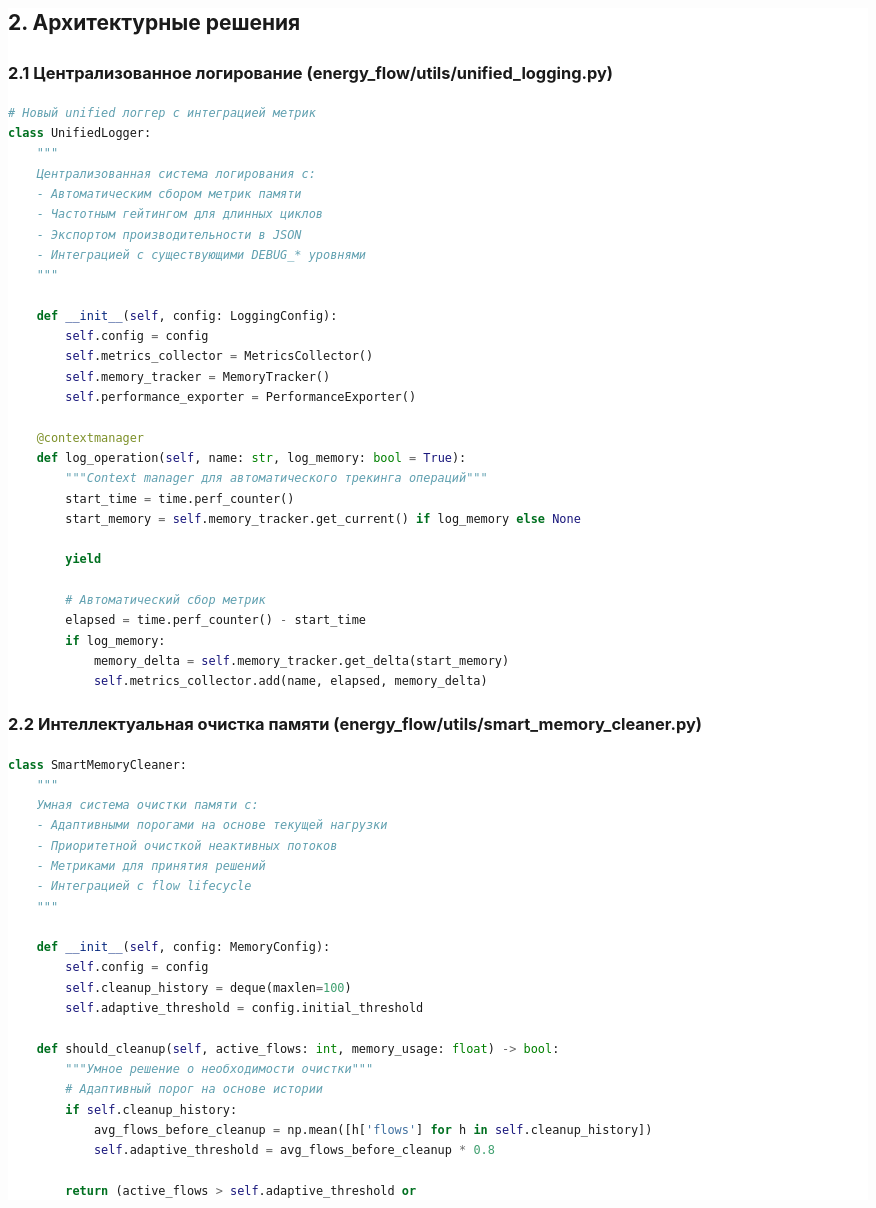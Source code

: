 
## 2. Архитектурные решения

### 2.1 Централизованное логирование (energy_flow/utils/unified_logging.py)

```python
# Новый unified логгер с интеграцией метрик
class UnifiedLogger:
    """
    Централизованная система логирования с:
    - Автоматическим сбором метрик памяти
    - Частотным гейтингом для длинных циклов
    - Экспортом производительности в JSON
    - Интеграцией с существующими DEBUG_* уровнями
    """

    def __init__(self, config: LoggingConfig):
        self.config = config
        self.metrics_collector = MetricsCollector()
        self.memory_tracker = MemoryTracker()
        self.performance_exporter = PerformanceExporter()

    @contextmanager
    def log_operation(self, name: str, log_memory: bool = True):
        """Context manager для автоматического трекинга операций"""
        start_time = time.perf_counter()
        start_memory = self.memory_tracker.get_current() if log_memory else None

        yield

        # Автоматический сбор метрик
        elapsed = time.perf_counter() - start_time
        if log_memory:
            memory_delta = self.memory_tracker.get_delta(start_memory)
            self.metrics_collector.add(name, elapsed, memory_delta)
```

### 2.2 Интеллектуальная очистка памяти (energy_flow/utils/smart_memory_cleaner.py)

```python
class SmartMemoryCleaner:
    """
    Умная система очистки памяти с:
    - Адаптивными порогами на основе текущей нагрузки
    - Приоритетной очисткой неактивных потоков
    - Метриками для принятия решений
    - Интеграцией с flow lifecycle
    """

    def __init__(self, config: MemoryConfig):
        self.config = config
        self.cleanup_history = deque(maxlen=100)
        self.adaptive_threshold = config.initial_threshold

    def should_cleanup(self, active_flows: int, memory_usage: float) -> bool:
        """Умное решение о необходимости очистки"""
        # Адаптивный порог на основе истории
        if self.cleanup_history:
            avg_flows_before_cleanup = np.mean([h['flows'] for h in self.cleanup_history])
            self.adaptive_threshold = avg_flows_before_cleanup * 0.8

        return (active_flows > self.adaptive_threshold or
```